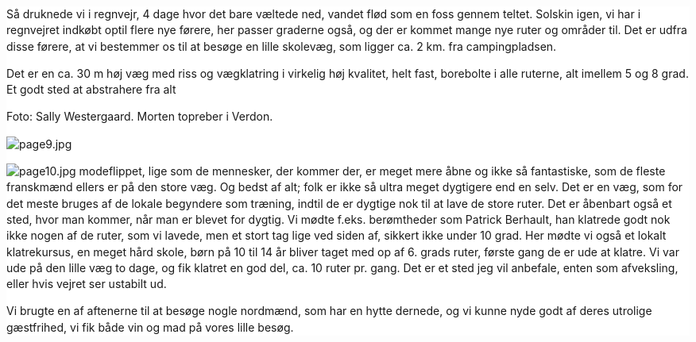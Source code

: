 Så druknede vi i regnvejr, 4 dage hvor det
bare væltede ned, vandet flød som en
foss gennem teltet. Solskin igen, vi har i
regnvejret indkøbt optil flere nye førere,
her passer graderne også, og der er
kommet mange nye ruter og områder til.
Det er udfra disse førere, at vi bestemmer
os til at besøge en lille skolevæg, som
ligger ca. 2 km. fra campingpladsen.

Det er en ca. 30 m høj væg med riss og
vægklatring i virkelig høj kvalitet, helt fast,
borebolte i alle ruterne, alt imellem 5 og 8
grad. Et godt sted at abstrahere fra alt

Foto: Sally Westergaard.
Morten topreber i Verdon.




![page9.jpg](/1987/DB-1987-1/page9.jpg)




![page10.jpg](/1987/DB-1987-1/page10.jpg)
modeflippet, lige som de mennesker, der
kommer der, er meget mere åbne og ikke
så fantastiske, som de fleste franskmænd
ellers er på den store væg. Og bedst af
alt; folk er ikke så ultra meget dygtigere
end en selv. Det er en væg, som for det
meste bruges af de lokale begyndere som
træning, indtil de er dygtige nok til at lave
de store ruter. Det er åbenbart også et
sted, hvor man kommer, når man er blevet
for dygtig. Vi mødte f.eks. berømtheder
som Patrick Berhault, han klatrede godt
nok ikke nogen af de ruter, som vi lavede,
men et stort tag lige ved siden af, sikkert
ikke under 10 grad. Her mødte vi også et
lokalt klatrekursus, en meget hård skole,
børn på 10 til 14 år bliver taget med op af
6. grads ruter, første gang de er ude at
klatre. Vi var ude på den lille væg to dage,
og fik klatret en god del, ca. 10 ruter pr.
gang. Det er et sted jeg vil anbefale, enten
som afveksling, eller hvis vejret ser
ustabilt ud.

Vi brugte en af aftenerne til at besøge
nogle nordmænd, som har en hytte
dernede, og vi kunne nyde godt af deres
utrolige gæstfrihed, vi fik både vin og mad
på vores lille besøg.
